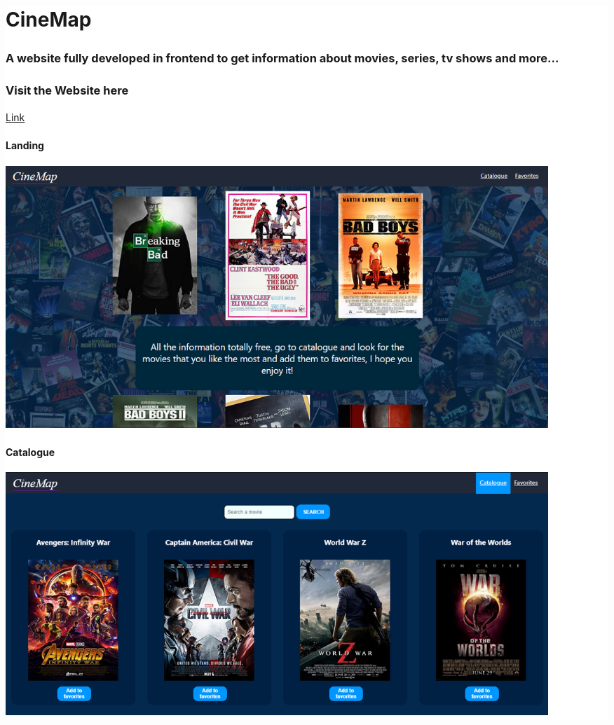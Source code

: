 # CineMap

### A website fully developed in frontend to get information about movies, series, tv shows and more... 
### 
### Visit the Website here
<a href="https://silly-bardeen-fa0506.netlify.app">Link</a>


#### Landing
<img width="90%" src="./src/img/landing.PNG" alt="About screen" title="Landing"/>


#### Catalogue
<img width="90%" src="./src/img/catalogue.PNG" alt="About screen" title="Catalogue"/>
